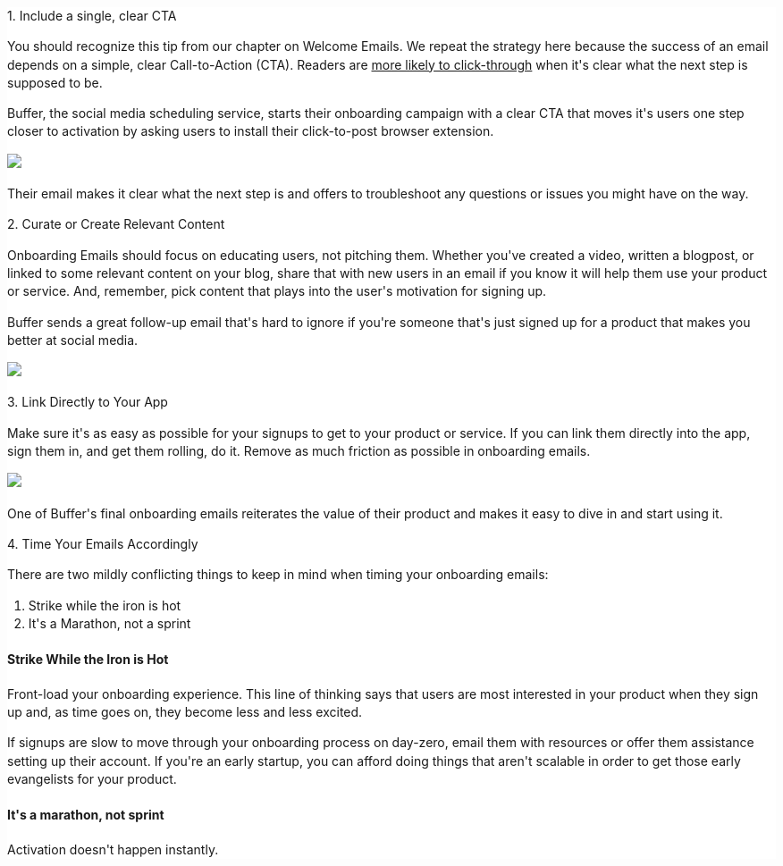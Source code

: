 1\. Include a single, clear CTA

You should recognize this tip from our chapter on Welcome Emails. We repeat the strategy here because the success of an email depends on a simple, clear Call-to-Action (CTA). Readers are [more likely to click-through][6] when it's clear what the next step is supposed to be.

Buffer, the social media scheduling service, starts their onboarding campaign with a clear CTA that moves it's users one step closer to activation by asking users to install their click-to-post browser extension.

![](https://d16dj8pvh3duka.cloudfront.net/img/email_guide_img/buffer_download_cta.png?v=1419025161)

Their email makes it clear what the next step is and offers to troubleshoot any questions or issues you might have on the way. 

2\. Curate or Create Relevant Content

Onboarding Emails should focus on educating users, not pitching them. Whether you've created a video, written a blogpost, or linked to some relevant content on your blog, share that with new users in an email if you know it will help them use your product or service. And, remember, pick content that plays into the user's motivation for signing up.

Buffer sends a great follow-up email that's hard to ignore if you're someone that's just signed up for a product that makes you better at social media. 

![](https://d16dj8pvh3duka.cloudfront.net/img/email_guide_img/buffer_twitter_hacks.png?v=1419025161)

3\. Link Directly to Your App

Make sure it's as easy as possible for your signups to get to your product or service. If you can link them directly into the app, sign them in, and get them rolling, do it. Remove as much friction as possible in onboarding emails.

![](https://d16dj8pvh3duka.cloudfront.net/img/email_guide_img/buffer_dashboard.png?v=1419025161)

One of Buffer's final onboarding emails reiterates the value of their product and makes it easy to dive in and start using it.

4\. Time Your Emails Accordingly

There are two mildly conflicting things to keep in mind when timing your onboarding emails:

1. Strike while the iron is hot
2. It's a Marathon, not a sprint

#### Strike While the Iron is Hot

Front-load your onboarding experience. This line of thinking says that users are most interested in your product when they sign up and, as time goes on, they become less and less excited.

If signups are slow to move through your onboarding process on day-zero, email them with resources or offer them assistance setting up their account. If you're an early startup, you can afford doing things that aren't scalable in order to get those early evangelists for your product.

#### It's a marathon, not sprint

Activation doesn't happen instantly.


[0]: http://www.slideshare.net/dmc500hats/startup-metrics-for-pirates-long-version
[1]: https://www.sendwithus.com/docs/quickstart
[2]: https://www.youtube.com/watch?v=irjgfW0BIrw
[3]: http://www.experian.com/assets/cheetahmail/white-papers/welcome-email-report.pdf
[4]: #ch1-strategies
[5]: http://www.useronboard.com/how-instagram-onboards-new-users/
[6]: http://www.marketingsherpa.com/article/case-study/whirlpool-lift-clickthrough-testing-culture
[7]: https://www.speek.com/
[8]: http://www.sendgrid.com/partner/sendwithus
[9]: http://www.shutterfly.com/
[10]: http://sendgrid.com/blog/why-you-should-not-use-noreplydomain-com-in-your-emails/
[11]: http://www.groovehq.com/
[12]: http://sendgrid.com/blog/author/jillian-wohlfarthsendgrid-com/
[13]: http://copyhackers.com/
[14]: http://copyhackers.com
[15]: http://www.exacttarget.com/resource-center/digital-marketing/ssf-2012-channel-preference-survey
[16]: http://www.appsumo.com
[17]: http://thestartuptoolkit.com/blog/2011/10/its-the-ceos-job-to-email-the-first-1000-signups/ 
[18]: #ch1-goals
[19]: http://www.gleanster.com/report/measuring-the-impact-of-lead-nurturing-on-the-sales-pipeline
[20]: http://hbswk.hbs.edu/archive/1590.html
[21]: https://startupclass.co/lecture/83459/lecture-growth-alex-schultz
[22]: http://blog.sendwithus.com/digging-into-data-from-50m-transactional-emails/
[23]: http://thenextweb.com/shareables/2013/03/04/classy-fab-stops-sending-you-emails-you-dont-read-even-when-you-dont-ask-them-to/
[24]: http://blog.hubspot.com/marketing/guide-creating-email-newsletters-ht
[25]: http://deathtothestockphoto.com/
[26]: https://d16dj8pvh3duka.cloudfront.net/img/email_guide_img/death_to_stock_full_email.png?v=1419025161
[27]: https://d16dj8pvh3duka.cloudfront.net/img/email_guide_img/death_to_stock_email.png?v=1419025161
[28]: http://typecast.com/
[29]: https://zapier.com/
[30]: http://baymard.com/lists/cart-abandonment-rate
[31]: http://www.salecycle.com/cart-abandonment-stats/
[32]: https://www.meundies.com/
[33]: https://www.sendwithus.com/resources/templates
[34]: http://www.wufoo.com
[35]: http://blog.sendwithus.com/measuring-nps-with-wufoo-and-free-survey-templates/
[36]: https://www.sendwithus.com/resources/guide/